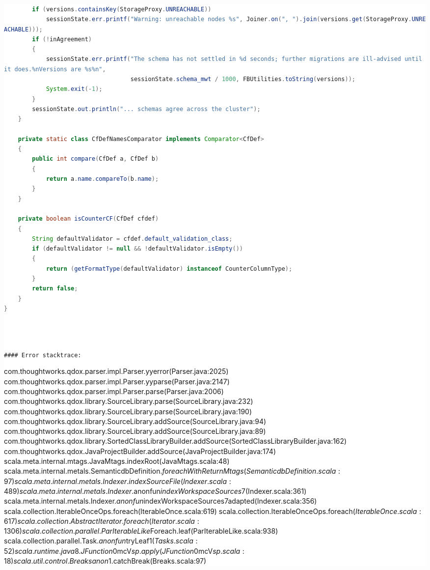 ```java
        if (versions.containsKey(StorageProxy.UNREACHABLE))
            sessionState.err.printf("Warning: unreachable nodes %s", Joiner.on(", ").join(versions.get(StorageProxy.UNREACHABLE)));
        if (!inAgreement)
        {
            sessionState.err.printf("The schema has not settled in %d seconds; further migrations are ill-advised until it does.%nVersions are %s%n",
                                    sessionState.schema_mwt / 1000, FBUtilities.toString(versions));
            System.exit(-1);
        }
        sessionState.out.println("... schemas agree across the cluster");
    }

    private static class CfDefNamesComparator implements Comparator<CfDef>
    {
        public int compare(CfDef a, CfDef b)
        {
            return a.name.compareTo(b.name);
        }
    }

    private boolean isCounterCF(CfDef cfdef)
    {
        String defaultValidator = cfdef.default_validation_class;
        if (defaultValidator != null && !defaultValidator.isEmpty())
        {
            return (getFormatType(defaultValidator) instanceof CounterColumnType);
        }
        return false;
    }
}
```

```



#### Error stacktrace:

```
com.thoughtworks.qdox.parser.impl.Parser.yyerror(Parser.java:2025)
	com.thoughtworks.qdox.parser.impl.Parser.yyparse(Parser.java:2147)
	com.thoughtworks.qdox.parser.impl.Parser.parse(Parser.java:2006)
	com.thoughtworks.qdox.library.SourceLibrary.parse(SourceLibrary.java:232)
	com.thoughtworks.qdox.library.SourceLibrary.parse(SourceLibrary.java:190)
	com.thoughtworks.qdox.library.SourceLibrary.addSource(SourceLibrary.java:94)
	com.thoughtworks.qdox.library.SourceLibrary.addSource(SourceLibrary.java:89)
	com.thoughtworks.qdox.library.SortedClassLibraryBuilder.addSource(SortedClassLibraryBuilder.java:162)
	com.thoughtworks.qdox.JavaProjectBuilder.addSource(JavaProjectBuilder.java:174)
	scala.meta.internal.mtags.JavaMtags.indexRoot(JavaMtags.scala:48)
	scala.meta.internal.metals.SemanticdbDefinition$.foreachWithReturnMtags(SemanticdbDefinition.scala:97)
	scala.meta.internal.metals.Indexer.indexSourceFile(Indexer.scala:489)
	scala.meta.internal.metals.Indexer.$anonfun$indexWorkspaceSources$7(Indexer.scala:361)
	scala.meta.internal.metals.Indexer.$anonfun$indexWorkspaceSources$7$adapted(Indexer.scala:356)
	scala.collection.IterableOnceOps.foreach(IterableOnce.scala:619)
	scala.collection.IterableOnceOps.foreach$(IterableOnce.scala:617)
	scala.collection.AbstractIterator.foreach(Iterator.scala:1306)
	scala.collection.parallel.ParIterableLike$Foreach.leaf(ParIterableLike.scala:938)
	scala.collection.parallel.Task.$anonfun$tryLeaf$1(Tasks.scala:52)
	scala.runtime.java8.JFunction0$mcV$sp.apply(JFunction0$mcV$sp.scala:18)
	scala.util.control.Breaks$$anon$1.catchBreak(Breaks.scala:97)